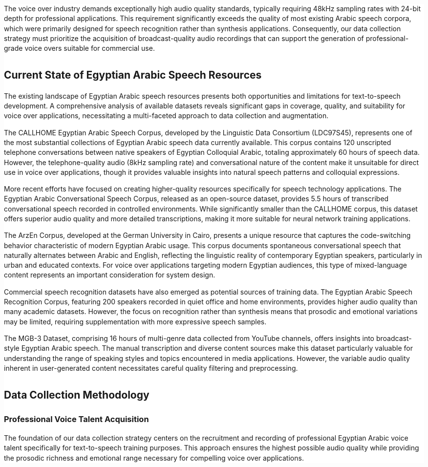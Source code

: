 The voice over industry demands exceptionally high audio quality standards, typically requiring 48kHz sampling rates with 24-bit depth for professional applications. This requirement significantly exceeds the quality of most existing Arabic speech corpora, which were primarily designed for speech recognition rather than synthesis applications. Consequently, our data collection strategy must prioritize the acquisition of broadcast-quality audio recordings that can support the generation of professional-grade voice overs suitable for commercial use.

## Current State of Egyptian Arabic Speech Resources

The existing landscape of Egyptian Arabic speech resources presents both opportunities and limitations for text-to-speech development. A comprehensive analysis of available datasets reveals significant gaps in coverage, quality, and suitability for voice over applications, necessitating a multi-faceted approach to data collection and augmentation.

The CALLHOME Egyptian Arabic Speech Corpus, developed by the Linguistic Data Consortium (LDC97S45), represents one of the most substantial collections of Egyptian Arabic speech data currently available. This corpus contains 120 unscripted telephone conversations between native speakers of Egyptian Colloquial Arabic, totaling approximately 60 hours of speech data. However, the telephone-quality audio (8kHz sampling rate) and conversational nature of the content make it unsuitable for direct use in voice over applications, though it provides valuable insights into natural speech patterns and colloquial expressions.

More recent efforts have focused on creating higher-quality resources specifically for speech technology applications. The Egyptian Arabic Conversational Speech Corpus, released as an open-source dataset, provides 5.5 hours of transcribed conversational speech recorded in controlled environments. While significantly smaller than the CALLHOME corpus, this dataset offers superior audio quality and more detailed transcriptions, making it more suitable for neural network training applications.

The ArzEn Corpus, developed at the German University in Cairo, presents a unique resource that captures the code-switching behavior characteristic of modern Egyptian Arabic usage. This corpus documents spontaneous conversational speech that naturally alternates between Arabic and English, reflecting the linguistic reality of contemporary Egyptian speakers, particularly in urban and educated contexts. For voice over applications targeting modern Egyptian audiences, this type of mixed-language content represents an important consideration for system design.

Commercial speech recognition datasets have also emerged as potential sources of training data. The Egyptian Arabic Speech Recognition Corpus, featuring 200 speakers recorded in quiet office and home environments, provides higher audio quality than many academic datasets. However, the focus on recognition rather than synthesis means that prosodic and emotional variations may be limited, requiring supplementation with more expressive speech samples.

The MGB-3 Dataset, comprising 16 hours of multi-genre data collected from YouTube channels, offers insights into broadcast-style Egyptian Arabic speech. The manual transcription and diverse content sources make this dataset particularly valuable for understanding the range of speaking styles and topics encountered in media applications. However, the variable audio quality inherent in user-generated content necessitates careful quality filtering and preprocessing.

## Data Collection Methodology

### Professional Voice Talent Acquisition

The foundation of our data collection strategy centers on the recruitment and recording of professional Egyptian Arabic voice talent specifically for text-to-speech training purposes. This approach ensures the highest possible audio quality while providing the prosodic richness and emotional range necessary for compelling voice over applications.
